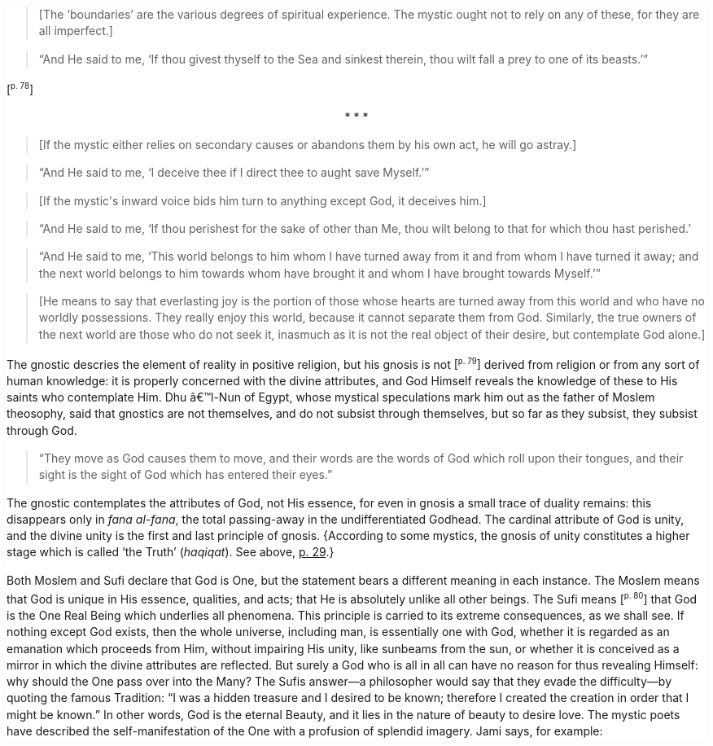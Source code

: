 > \[The ‘boundaries’ are the various degrees of spiritual experience. The mystic ought not to rely on any of these, for they are all imperfect.\]

> “And He said to me, ‘If thou givest thyself to the Sea and sinkest therein, thou wilt fall a prey to one of its beasts.’”

<span id="p78">[<sup><small>p. 78</small></sup>]</span>

<p style="text-align:center;">* * *</p>

> \[If the mystic either relies on secondary causes or abandons them by his own act, he will go astray.\]

> “And He said to me, ‘I deceive thee if I direct thee to aught save Myself.’”

> \[If the mystic's inward voice bids him turn to anything except God, it deceives him.\]

> “And He said to me, ‘If thou perishest for the sake of other than Me, thou wilt belong to that for which thou hast perished.’

> “And He said to me, ‘This world belongs to him whom I have turned away from it and from whom I have turned it away; and the next world belongs to him towards whom have brought it and whom I have brought towards Myself.’”

> \[He means to say that everlasting joy is the portion of those whose hearts are turned away from this world and who have no worldly possessions. They really enjoy this world, because it cannot separate them from God. Similarly, the true owners of the next world are those who do not seek it, inasmuch as it is not the real object of their desire, but contemplate God alone.\]

The gnostic descries the element of reality in positive religion, but his gnosis is not <span id="p79">[<sup><small>p. 79</small></sup>]</span> derived from religion or from any sort of human knowledge: it is properly concerned with the divine attributes, and God Himself reveals the knowledge of these to His saints who contemplate Him. Dhu â€™l-Nun of Egypt, whose mystical speculations mark him out as the father of Moslem theosophy, said that gnostics are not themselves, and do not subsist through themselves, but so far as they subsist, they subsist through God.

> “They move as God causes them to move, and their words are the words of God which roll upon their tongues, and their sight is the sight of God which has entered their eyes.”

The gnostic contemplates the attributes of God, not His essence, for even in gnosis a small trace of duality remains: this disappears only in _fana al-fana_, the total passing-away in the undifferentiated Godhead. The cardinal attribute of God is unity, and the divine unity is the first and last principle of gnosis. {According to some mystics, the gnosis of unity constitutes a higher stage which is called ‘the Truth’ (_haqiqat_). See above, [p. 29](/en/book/Islam/The_Mystics_of_Islam/1#p29).}

Both Moslem and Sufi declare that God is One, but the statement bears a different meaning in each instance. The Moslem means that God is unique in His essence, qualities, and acts; that He is absolutely unlike all other beings. The Sufi means <span id="p80">[<sup><small>p. 80</small></sup>]</span> that God is the One Real Being which underlies all phenomena. This principle is carried to its extreme consequences, as we shall see. If nothing except God exists, then the whole universe, including man, is essentially one with God, whether it is regarded as an emanation which proceeds from Him, without impairing His unity, like sunbeams from the sun, or whether it is conceived as a mirror in which the divine attributes are reflected. But surely a God who is all in all can have no reason for thus revealing Himself: why should the One pass over into the Many? The Sufis answer—a philosopher would say that they evade the difficulty—by quoting the famous Tradition: “I was a hidden treasure and I desired to be known; therefore I created the creation in order that I might be known.” In other words, God is the eternal Beauty, and it lies in the nature of beauty to desire love. The mystic poets have described the self-manifestation of the One with a profusion of splendid imagery. Jami says, for example:
